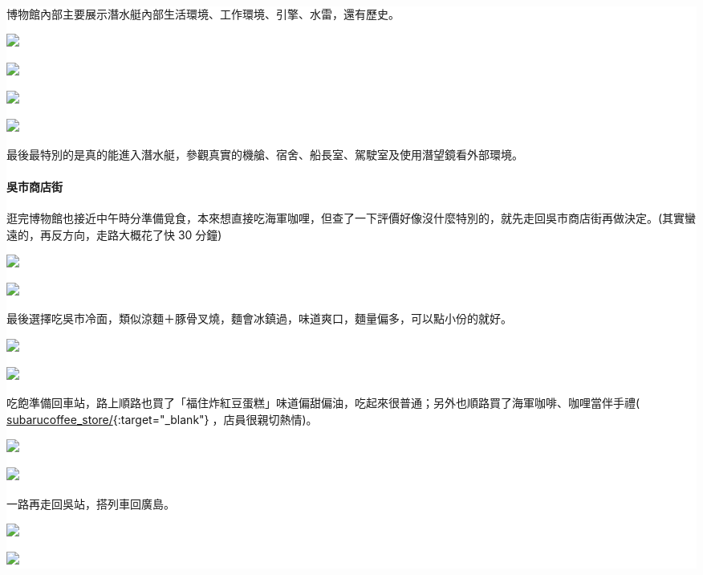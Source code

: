
博物館內部主要展示潛水艇內部生活環境、工作環境、引擎、水雷，還有歷史。


![](/assets/31b9b3a63abc/1*44uKtTLacF4aXq6MPuFjhQ.jpeg)



![](/assets/31b9b3a63abc/1*u7Yog59KOjSAg0R2iWKHMg.jpeg)



![](/assets/31b9b3a63abc/1*4iMtOOOgVBIbfmhHBiBwvw.jpeg)



![](/assets/31b9b3a63abc/1*qaRVV4LFdCmfMoNjsLFNjg.jpeg)


最後最特別的是真的能進入潛水艇，參觀真實的機艙、宿舍、船長室、駕駛室及使用潛望鏡看外部環境。
#### 吳市商店街

逛完博物館也接近中午時分準備覓食，本來想直接吃海軍咖哩，但查了一下評價好像沒什麼特別的，就先走回吳市商店街再做決定。\(其實蠻遠的，再反方向，走路大概花了快 30 分鐘\)


![](/assets/31b9b3a63abc/1*08ryfbJs_lMZqiAkj7r_0Q.jpeg)



![](/assets/31b9b3a63abc/1*TuYPPoADttJ1zWk716UK8A.jpeg)


最後選擇吃吳市冷面，類似涼麵＋豚骨叉燒，麵會冰鎮過，味道爽口，麵量偏多，可以點小份的就好。


![](/assets/31b9b3a63abc/1*tvKWEChMpB9c1qyPqqsb0g.jpeg)



![](/assets/31b9b3a63abc/1*-mgVYo5H_JjdmXhMbplH2Q.jpeg)


吃飽準備回車站，路上順路也買了「福住炸紅豆蛋糕」味道偏甜偏油，吃起來很普通；另外也順路買了海軍咖啡、咖哩當伴手禮\( [subarucoffee\_store/](https://www.instagram.com/subarucoffee_store/){:target="_blank"} ，店員很親切熱情\)。


![](/assets/31b9b3a63abc/1*_4hhVGYUBZvVOOhvQNVgpA.jpeg)



![](/assets/31b9b3a63abc/1*nDnjMo8kQAXiCy8iF6Fb1Q.jpeg)


一路再走回吳站，搭列車回廣島。


![](/assets/31b9b3a63abc/1*SaD8AQMHzomL2DVlquj_0w.jpeg)



![](/assets/31b9b3a63abc/1*9W_382zPShaYzQWQAv_Z0Q.jpeg)
